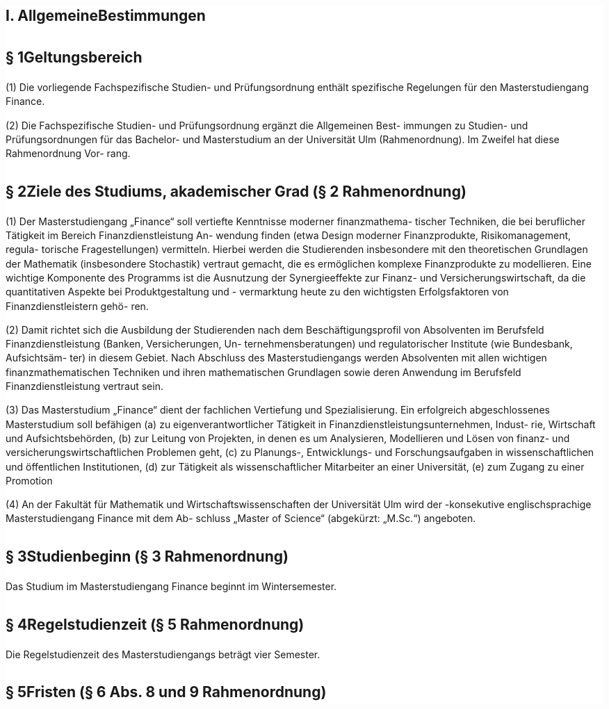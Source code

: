 ## I. AllgemeineBestimmungen



## § 1Geltungsbereich

(1) Die vorliegende Fachspezifische Studien- und Prüfungsordnung enthält spezifische Regelungen für den Masterstudiengang Finance.

(2) Die Fachspezifische Studien- und Prüfungsordnung ergänzt die Allgemeinen Best- immungen zu Studien- und Prüfungsordnungen für das Bachelor- und Masterstudium an der Universität Ulm (Rahmenordnung). Im Zweifel hat diese Rahmenordnung Vor- rang.

## § 2Ziele des Studiums, akademischer Grad (§ 2 Rahmenordnung)

(1) Der Masterstudiengang „Finance“ soll vertiefte Kenntnisse moderner finanzmathema- tischer Techniken, die bei beruflicher Tätigkeit im Bereich Finanzdienstleistung An- wendung finden (etwa Design moderner Finanzprodukte, Risikomanagement, regula- torische Fragestellungen) vermitteln. Hierbei werden die Studierenden insbesondere mit den theoretischen Grundlagen der Mathematik (insbesondere Stochastik) vertraut gemacht, die es ermöglichen komplexe Finanzprodukte zu modellieren. Eine wichtige Komponente des Programms ist die Ausnutzung der Synergieeffekte zur Finanz- und Versicherungswirtschaft, da die quantitativen Aspekte bei Produktgestaltung und - vermarktung heute zu den wichtigsten Erfolgsfaktoren von Finanzdienstleistern gehö- ren.

(2) Damit richtet sich die Ausbildung der Studierenden nach dem Beschäftigungsprofil von Absolventen im Berufsfeld Finanzdienstleistung (Banken, Versicherungen, Un- ternehmensberatungen) und regulatorischer Institute (wie Bundesbank, Aufsichtsäm- ter) in diesem Gebiet. Nach Abschluss des Masterstudiengangs werden Absolventen mit allen wichtigen finanzmathematischen Techniken und ihren mathematischen Grundlagen sowie deren Anwendung im Berufsfeld Finanzdienstleistung vertraut sein.

(3) Das Masterstudium „Finance“ dient der fachlichen Vertiefung und Spezialisierung. Ein erfolgreich abgeschlossenes Masterstudium soll befähigen (a) zu eigenverantwortlicher Tätigkeit in Finanzdienstleistungsunternehmen, Indust- rie, Wirtschaft und Aufsichtsbehörden, (b) zur Leitung von Projekten, in denen es um Analysieren, Modellieren und Lösen von finanz- und versicherungswirtschaftlichen Problemen geht, (c) zu Planungs-, Entwicklungs- und Forschungsaufgaben in wissenschaftlichen und öffentlichen Institutionen, (d) zur Tätigkeit als wissenschaftlicher Mitarbeiter an einer Universität, (e) zum Zugang zu einer Promotion

(4) An der Fakultät für Mathematik und Wirtschaftswissenschaften der Universität Ulm wird der -konsekutive englischsprachige Masterstudiengang Finance mit dem Ab- schluss „Master of Science“ (abgekürzt: „M.Sc.“) angeboten.

## § 3Studienbeginn (§ 3 Rahmenordnung)

Das Studium im Masterstudiengang Finance beginnt im Wintersemester.

## § 4Regelstudienzeit (§ 5 Rahmenordnung)

Die Regelstudienzeit des Masterstudiengangs beträgt vier Semester.

## § 5Fristen (§ 6 Abs. 8 und 9 Rahmenordnung)
